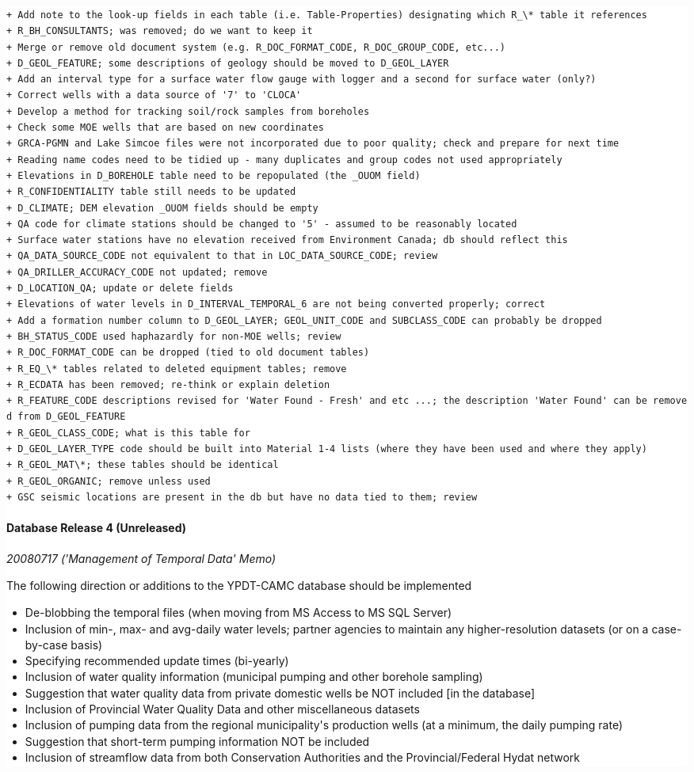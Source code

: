     + Add note to the look-up fields in each table (i.e. Table-Properties) designating which R_\* table it references
    + R_BH_CONSULTANTS; was removed; do we want to keep it
    + Merge or remove old document system (e.g. R_DOC_FORMAT_CODE, R_DOC_GROUP_CODE, etc...)
    + D_GEOL_FEATURE; some descriptions of geology should be moved to D_GEOL_LAYER
    + Add an interval type for a surface water flow gauge with logger and a second for surface water (only?)
    + Correct wells with a data source of '7' to 'CLOCA'
    + Develop a method for tracking soil/rock samples from boreholes
    + Check some MOE wells that are based on new coordinates
    + GRCA-PGMN and Lake Simcoe files were not incorporated due to poor quality; check and prepare for next time
    + Reading name codes need to be tidied up - many duplicates and group codes not used appropriately
    + Elevations in D_BOREHOLE table need to be repopulated (the _OUOM field)
    + R_CONFIDENTIALITY table still needs to be updated
    + D_CLIMATE; DEM elevation _OUOM fields should be empty
    + QA code for climate stations should be changed to '5' - assumed to be reasonably located
    + Surface water stations have no elevation received from Environment Canada; db should reflect this
    + QA_DATA_SOURCE_CODE not equivalent to that in LOC_DATA_SOURCE_CODE; review
    + QA_DRILLER_ACCURACY_CODE not updated; remove
    + D_LOCATION_QA; update or delete fields
    + Elevations of water levels in D_INTERVAL_TEMPORAL_6 are not being converted properly; correct
    + Add a formation number column to D_GEOL_LAYER; GEOL_UNIT_CODE and SUBCLASS_CODE can probably be dropped
    + BH_STATUS_CODE used haphazardly for non-MOE wells; review
    + R_DOC_FORMAT_CODE can be dropped (tied to old document tables)
    + R_EQ_\* tables related to deleted equipment tables; remove
    + R_ECDATA has been removed; re-think or explain deletion
    + R_FEATURE_CODE descriptions revised for 'Water Found - Fresh' and etc ...; the description 'Water Found' can be removed from D_GEOL_FEATURE
    + R_GEOL_CLASS_CODE; what is this table for
    + D_GEOL_LAYER_TYPE code should be built into Material 1-4 lists (where they have been used and where they apply)
    + R_GEOL_MAT\*; these tables should be identical
    + R_GEOL_ORGANIC; remove unless used
    + GSC seismic locations are present in the db but have no data tied to them; review

#### Database Release 4 (Unreleased)

*20080717 ('Management of Temporal Data' Memo)*

The following direction or additions to the YPDT-CAMC database should be implemented

* De-blobbing the temporal files (when moving from MS Access to MS SQL Server)
* Inclusion of min-, max- and avg-daily water levels; partner agencies to maintain any higher-resolution datasets (or on a case-by-case basis)
* Specifying recommended update times (bi-yearly)
* Inclusion of water quality information (municipal pumping and other borehole sampling)
* Suggestion that water quality data from private domestic wells be NOT included [in the database]
* Inclusion of Provincial Water Quality Data and other miscellaneous datasets
* Inclusion of pumping data from the regional municipality's production wells (at a minimum, the daily pumping rate)
* Suggestion that short-term pumping information NOT be included 
* Inclusion of streamflow data from both Conservation Authorities and the Provincial/Federal Hydat network
